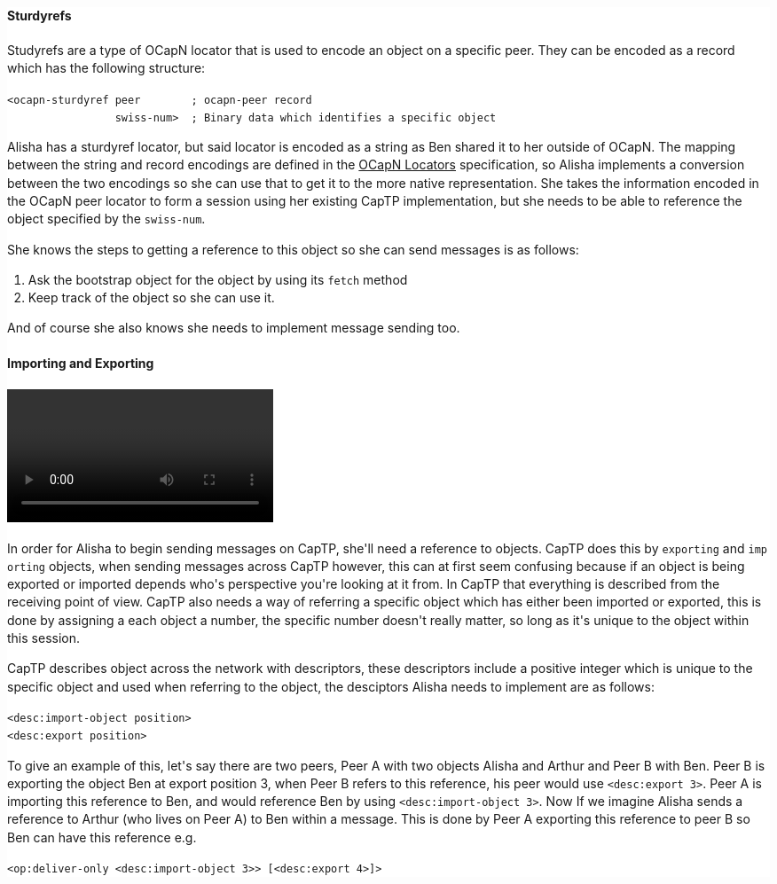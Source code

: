#### Sturdyrefs

Studyrefs are a type of OCapN locator that is used to encode an object on a specific peer. They can be encoded as a record which has the following structure:

```
<ocapn-sturdyref peer        ; ocapn-peer record
                 swiss-num>  ; Binary data which identifies a specific object
```

Alisha has a sturdyref locator, but said locator is encoded as a string as Ben shared it to her outside of OCapN. The mapping between the string and record encodings are defined in the [OCapN Locators](https://github.com/ocapn/ocapn/blob/main/draft-specifications/Locators.md) specification, so Alisha implements a conversion between the two encodings so she can use that to get it to the more native representation. She takes the information encoded in the OCapN peer locator to form a session using her existing CapTP implementation, but she needs to be able to reference the object specified by the `swiss-num`.

She knows the steps to getting a reference to this object so she can send messages is as follows:

1. Ask the bootstrap object for the object by using its `fetch` method
2. Keep track of the object so she can use it.

And of course she also knows she needs to implement message sending too.

#### Importing and Exporting

![](./handoffs-2party1.webm)

In order for Alisha to begin sending messages on CapTP, she'll need a reference to objects. CapTP does this by `exporting` and `importing` objects, when sending messages across CapTP however, this can at first seem confusing because if an object is being exported or imported depends who's perspective you're looking at it from. In CapTP that everything is described from the receiving point of view. CapTP also needs a way of referring a specific object which has either been imported or exported, this is done by assigning a each object a number, the specific number doesn't really matter, so long as it's unique to the object within this session.

CapTP describes object across the network with descriptors, these descriptors include a positive integer which is unique to the specific object and used when referring to the object, the desciptors Alisha needs to implement are as follows:

```
<desc:import-object position>
<desc:export position>
```

To give an example of this, let's say there are two peers, Peer A with two objects Alisha and Arthur and Peer B with Ben. Peer B is exporting the object Ben at export position 3, when Peer B refers to this reference, his peer would use `<desc:export 3>`. Peer A is importing this reference to Ben, and would reference Ben by using `<desc:import-object 3>`. Now If we imagine Alisha sends a reference to Arthur (who lives on Peer A) to Ben within a message. This is done by Peer A exporting this reference to peer B so Ben can have this reference e.g.

```
<op:deliver-only <desc:import-object 3>> [<desc:export 4>]>
``` 

